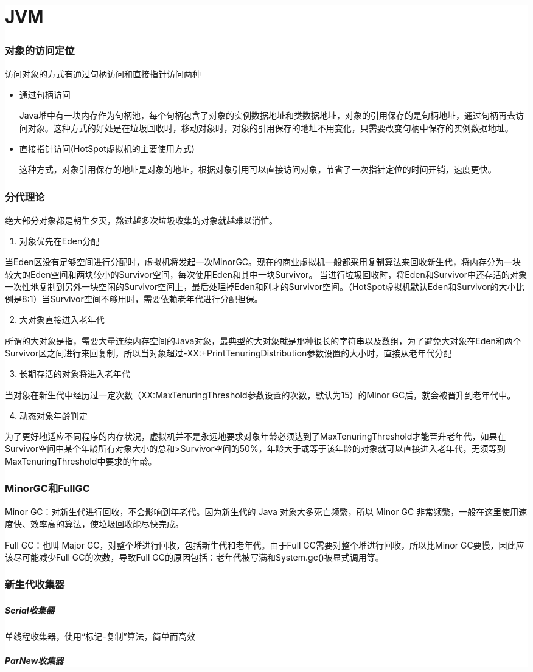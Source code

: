 # JVM

### 对象的访问定位

访问对象的方式有通过句柄访问和直接指针访问两种

* 通过句柄访问

  Java堆中有一块内存作为句柄池，每个句柄包含了对象的实例数据地址和类数据地址，对象的引用保存的是句柄地址，通过句柄再去访问对象。这种方式的好处是在垃圾回收时，移动对象时，对象的引用保存的地址不用变化，只需要改变句柄中保存的实例数据地址。

* 直接指针访问(HotSpot虚拟机的主要使用方式)

  这种方式，对象引用保存的地址是对象的地址，根据对象引用可以直接访问对象，节省了一次指针定位的时间开销，速度更快。



### 分代理论

绝大部分对象都是朝生夕灭，熬过越多次垃圾收集的对象就越难以消忙。

1) 对象优先在Eden分配

当Eden区没有足够空间进行分配时，虚拟机将发起一次MinorGC。现在的商业虚拟机一般都采用复制算法来回收新生代，将内存分为一块较大的Eden空间和两块较小的Survivor空间，每次使用Eden和其中一块Survivor。 当进行垃圾回收时，将Eden和Survivor中还存活的对象一次性地复制到另外一块空闲的Survivor空间上，最后处理掉Eden和刚才的Survivor空间。（HotSpot虚拟机默认Eden和Survivor的大小比例是8:1）当Survivor空间不够用时，需要依赖老年代进行分配担保。

2) 大对象直接进入老年代

所谓的大对象是指，需要大量连续内存空间的Java对象，最典型的大对象就是那种很长的字符串以及数组，为了避免大对象在Eden和两个Survivor区之间进行来回复制，所以当对象超过-XX:+PrintTenuringDistribution参数设置的大小时，直接从老年代分配

3) 长期存活的对象将进入老年代

当对象在新生代中经历过一定次数（XX:MaxTenuringThreshold参数设置的次数，默认为15）的Minor GC后，就会被晋升到老年代中。

4) 动态对象年龄判定

为了更好地适应不同程序的内存状况，虚拟机并不是永远地要求对象年龄必须达到了MaxTenuringThreshold才能晋升老年代，如果在Survivor空间中某个年龄所有对象大小的总和>Survivor空间的50%，年龄大于或等于该年龄的对象就可以直接进入老年代，无须等到MaxTenuringThreshold中要求的年龄。



### MinorGC和FullGC

Minor GC：对新生代进行回收，不会影响到年老代。因为新生代的 Java 对象大多死亡频繁，所以 Minor GC 非常频繁，一般在这里使用速度快、效率高的算法，使垃圾回收能尽快完成。

Full GC：也叫 Major GC，对整个堆进行回收，包括新生代和老年代。由于Full GC需要对整个堆进行回收，所以比Minor GC要慢，因此应该尽可能减少Full GC的次数，导致Full GC的原因包括：老年代被写满和System.gc()被显式调用等。



### 新生代收集器

##### Serial收集器

单线程收集器，使用“标记-复制”算法，简单而高效

##### ParNew收集器
